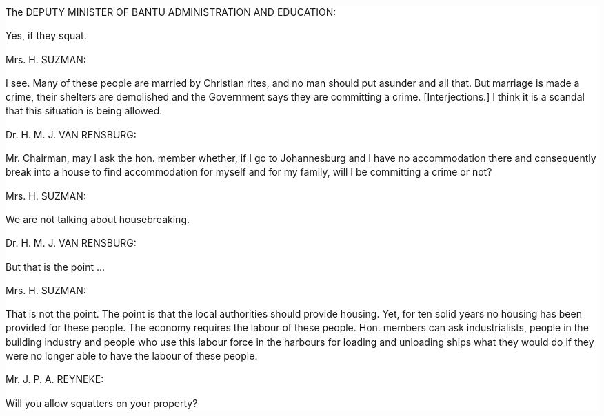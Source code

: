 <speech by="#deputy_minister_of_bantu_administration_and_education">

<from>The <person refersTo="hansard_za">DEPUTY MINISTER OF BANTU ADMINISTRATION AND EDUCATION</person>:</from>

<p>Yes, if they squat.</p>

</speech>

<speech by="#suzman">

<from>Mrs. <person refersTo="hansard_za">H. SUZMAN</person>:</from>

<p>I see. Many of these people are married by Christian rites, and no man should put asunder and all that. But marriage is made a crime, their shelters are demolished and the Government says they are committing a crime. [Interjections.] I think it is a scandal that this situation is being allowed.</p>

</speech>

<speech by="#van_rensburg">

<from>Dr. <person refersTo="hansard_za">H. M. J. VAN RENSBURG</person>:</from>

<p>Mr. Chairman, may I ask the hon. member whether, if I go to Johannesburg and I have no accommodation there and consequently break into a house to find accommodation for myself and for my family, will I be committing a crime or not?</p>

</speech>

<speech by="#suzman">

<from>Mrs. <person refersTo="hansard_za">H. SUZMAN</person>:</from>

<p>We are not talking about housebreaking.</p>

</speech>

<speech by="#van_rensburg">

<from>Dr. <person refersTo="hansard_za">H. M. J. VAN RENSBURG</person>:</from>

<p>But that is the point &#x2026;</p>

</speech>

<speech by="#suzman">

<from>Mrs. <person refersTo="hansard_za">H. SUZMAN</person>:</from>

<p>That is not the point. The point is that the local authorities should provide housing. Yet, for ten solid years no housing has been provided for these people. The economy requires the labour of these people. Hon. members can ask industrialists, people in the building industry and people who use this labour force in the harbours for loading and unloading ships what they would do if they were no longer able to have the labour of these people.</p>

</speech>

<speech by="#reyneke">

<from>Mr. <person refersTo="hansard_za">J. P. A. REYNEKE</person>:</from>

<p>Will you allow squatters on your property?</p>
